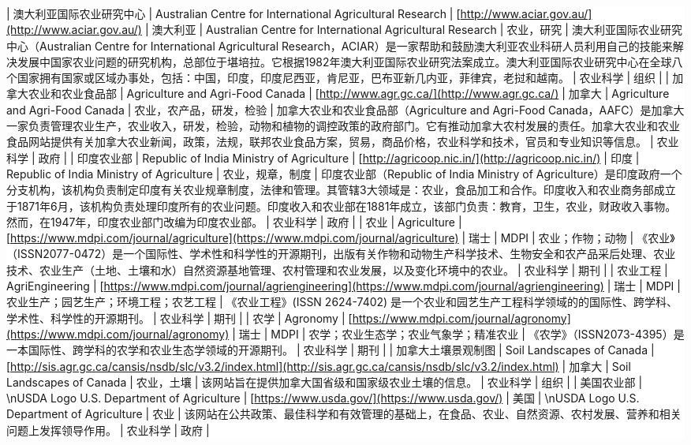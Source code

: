 | 澳大利亚国际农业研究中心                    | Australian Centre for International Agricultural Research    | [http://www.aciar.gov.au/](http://www.aciar.gov.au/)         | 澳大利亚 | Australian Centre for International Agricultural Research    | 农业，研究                                                   | 澳大利亚国际农业研究中心（Australian Centre for International Agricultural  Research，ACIAR）是一家帮助和鼓励澳大利亚农业科研人员利用自己的技能来解决发展中国家农业问题的研究机构，总部位于堪培拉。它根据1982年澳大利亚国际农业研究法案成立。澳大利亚国际农业研究中心在全球八个国家拥有国家或区域办事处，包括：中国，印度，印度尼西亚，肯尼亚，巴布亚新几内亚，菲律宾，老挝和越南。 | 农业科学 | 组织           |
| 加拿大农业和农业食品部                      | Agriculture and Agri-Food Canada                             | [http://www.agr.gc.ca/](http://www.agr.gc.ca/)               | 加拿大   | Agriculture and Agri-Food Canada                             | 农业，农产品，研发，检验                                     | 加拿大农业和农业食品部（Agriculture and Agri-Food  Canada，AAFC）是加拿大一家负责管理农业生产，农业收入，研发，检验，动物和植物的调控政策的政府部门。它有推动加拿大农村发展的责任。加拿大农业和农业食品网站提供有关加拿大农业新闻，政策，法规，联邦农业食品方案，贸易，商品价格，农业科学和技术，官员和专业知识等信息。 | 农业科学 | 政府           |
| 印度农业部                                  | Republic of India Ministry of Agriculture                    | [http://agricoop.nic.in/](http://agricoop.nic.in/)           | 印度     | Republic of India Ministry of Agriculture                    | 农业，规章，制度                                             | 印度农业部（Republic of India Ministry of  Agriculture）是印度政府一个分支机构，该机构负责制定印度有关农业规章制度，法律和管理。其管辖3大领域是：农业，食品加工和合作。印度收入和农业商务部成立于1871年6月，该机构负责处理印度所有的农业问题。印度收入和农业部在1881年成立，该部门负责：教育，卫生，农业，财政收入事物。然而，在1947年，印度农业部门改编为印度农业部。 | 农业科学 | 政府           |
| 农业                                        | Agriculture                                                  | [https://www.mdpi.com/journal/agriculture](https://www.mdpi.com/journal/agriculture) | 瑞士     | MDPI                                                         | 农业；作物；动物                                             | 《农业》（ISSN2077-0472）是一个国际性、学术性和科学性的开源期刊，出版有关作物和动物生产科学技术、生物安全和农产品采后处理、农业技术、农业生产（土地、土壤和水）自然资源基地管理、农村管理和农业发展，以及变化环境中的农业。 | 农业科学 | 期刊           |
| 农业工程                                    | AgriEngineering                                              | [https://www.mdpi.com/journal/agriengineering](https://www.mdpi.com/journal/agriengineering) | 瑞士     | MDPI                                                         | 农业生产；园艺生产；环境工程；农艺工程                       | 《农业工程》(ISSN 2624-7402) 是一个农业和园艺生产工程科学领域的的国际性、跨学科、学术性、科学性的开源期刊。 | 农业科学 | 期刊           |
| 农学                                        | Agronomy                                                     | [https://www.mdpi.com/journal/agronomy](https://www.mdpi.com/journal/agronomy) | 瑞士     | MDPI                                                         | 农学；农业生态学；农业气象学；精准农业                       | 《农学》（ISSN2073-4395）是一本国际性、跨学科的农学和农业生态学领域的开源期刊。 | 农业科学 | 期刊           |
| 加拿大土壤景观制图                          | Soil Landscapes of Canada                                    | [http://sis.agr.gc.ca/cansis/nsdb/slc/v3.2/index.html](http://sis.agr.gc.ca/cansis/nsdb/slc/v3.2/index.html) | 加拿大   | Soil Landscapes of Canada                                    | 农业，土壤                                                   | 该网站旨在提供加拿大国省级和国家级农业土壤的信息。           | 农业科学 | 组织           |
| 美国农业部                                  | \nUSDA Logo U.S. Department of Agriculture                   | [https://www.usda.gov/](https://www.usda.gov/)               | 美国     | \nUSDA Logo U.S. Department of Agriculture                   | 农业                                                         | 该网站在公共政策、最佳科学和有效管理的基础上，在食品、农业、自然资源、农村发展、营养和相关问题上发挥领导作用。 | 农业科学 | 政府           |